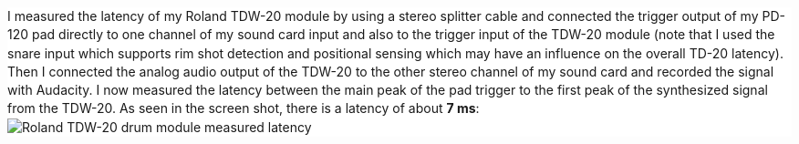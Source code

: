 I measured the latency of my Roland TDW-20 module by using a stereo splitter cable and connected the
trigger output of my PD-120 pad directly to one channel of my sound card input and also to the trigger
input of the TDW-20 module (note that I used the snare input which supports rim shot detection and
positional sensing which may have an influence on the overall TD-20 latency).
Then I connected the analog audio output of the TDW-20 to the other stereo channel of
my sound card and recorded the signal with Audacity. I now measured the latency between the main
peak of the pad trigger to the first peak of the synthesized signal from the TDW-20. As seen in the
screen shot, there is a latency of about **7 ms**:
<br/>![Roland TDW-20 drum module measured latency](images/roland_td20_latency.jpg)

